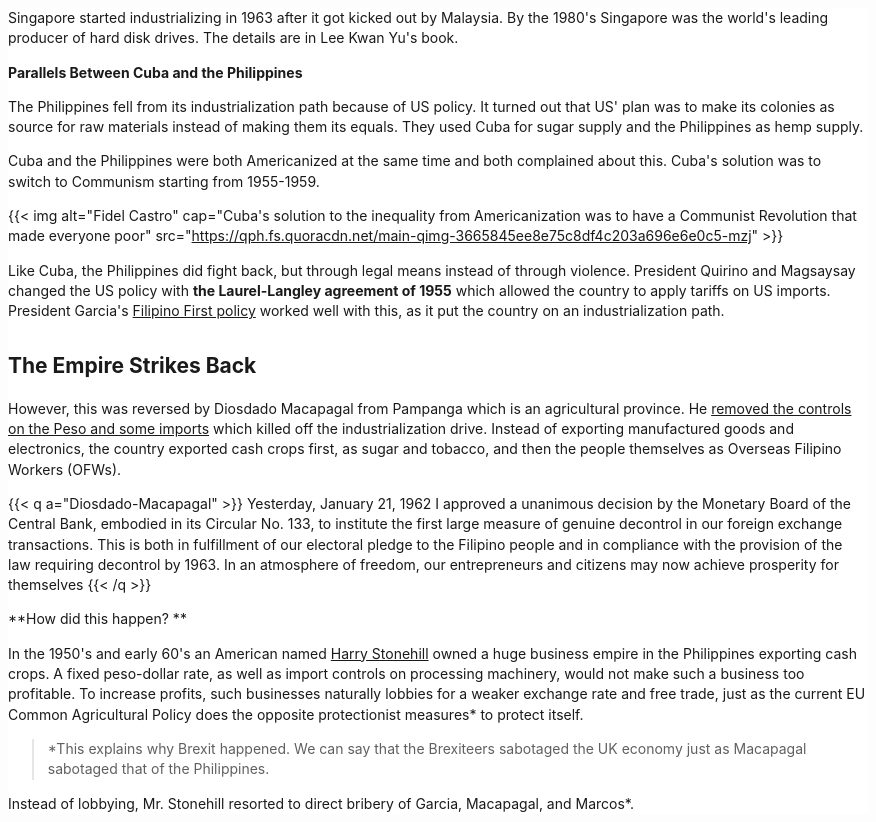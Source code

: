 Singapore started industrializing in 1963 after it got kicked out by Malaysia. By the 1980's Singapore was the world's leading producer of hard disk drives. The details are in Lee Kwan Yu's book.


**Parallels Between Cuba and the Philippines**

The Philippines fell from its industrialization path because of US policy. It turned out that US' plan was to make its colonies as source for raw materials instead of making them its equals. They used Cuba for sugar supply and the Philippines as hemp supply.

Cuba and the Philippines were both Americanized at the same time and both complained about this. Cuba's solution was to switch to Communism starting from 1955-1959.

{{< img alt="Fidel Castro" cap="Cuba's solution to the inequality from Americanization was to have a Communist Revolution that made everyone poor" src="https://qph.fs.quoracdn.net/main-qimg-3665845ee8e75c8df4c203a696e6e0c5-mzj" >}}


Like Cuba, the Philippines did fight back, but through legal means instead of through violence. President Quirino and Magsaysay changed the US policy with **the Laurel-Langley agreement of 1955** which allowed the country to apply tariffs on US imports. President Garcia's [Filipino First policy](https://en.wikipedia.org/wiki/Filipino_First_policy) worked well with this, as it put the country on an industrialization path.  


## The Empire Strikes Back

However, this was reversed by Diosdado Macapagal from Pampanga which is an agricultural province. He [removed the controls on the Peso and some imports](https://www.officialgazette.gov.ph/1962/01/22/diosdado-macapagal-first-state-of-the-nation-address-january-22-1962/) which killed off the industrialization drive. Instead of exporting manufactured goods and electronics, the country exported cash crops first, as sugar and tobacco, and then the people themselves as Overseas Filipino Workers (OFWs). 


{{< q a="Diosdado-Macapagal" >}}
Yesterday, January 21, 1962 I approved a unanimous decision by the Monetary Board of the Central Bank, embodied in its Circular No. 133, to institute the first large measure of genuine decontrol in our foreign exchange transactions. This is both in fulfillment of our electoral pledge to the Filipino people and in compliance with the provision of the law requiring decontrol by 1963. In an atmosphere of freedom, our entrepreneurs and citizens may now achieve prosperity for themselves
{{< /q >}}


**How did this happen? **


In the 1950's and early 60's an American named [Harry Stonehill](https://en.wikipedia.org/wiki/Stonehill_scandal) owned a huge business empire in the Philippines exporting cash crops. A fixed peso-dollar rate, as well as import controls on processing machinery, would not make such a business too profitable. To increase profits, such businesses naturally lobbies for a weaker exchange rate and free trade, just as the current EU Common Agricultural Policy does the opposite protectionist measures* to protect itself. 

> *This explains why Brexit happened. We can say that the Brexiteers sabotaged the UK economy just as Macapagal sabotaged that of the Philippines.


Instead of lobbying, Mr. Stonehill resorted to direct bribery of Garcia, Macapagal, and Marcos*.
